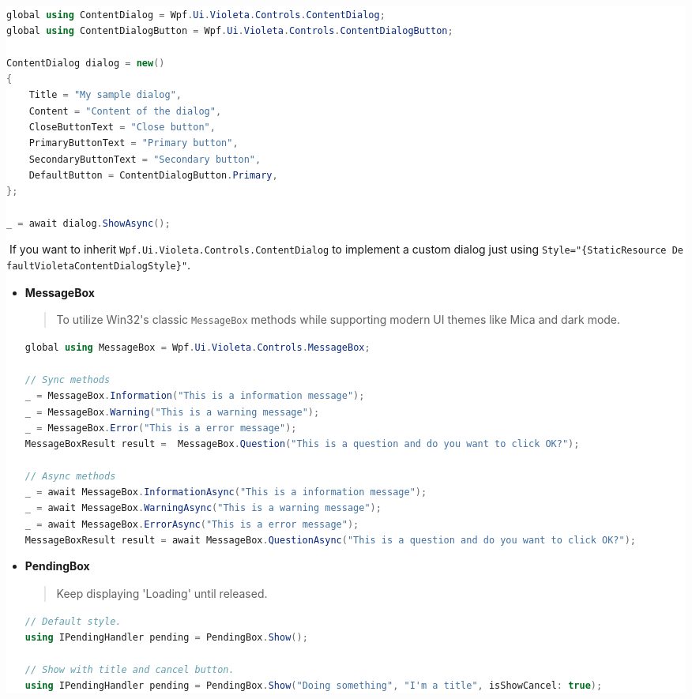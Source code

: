   ```c#
  global using ContentDialog = Wpf.Ui.Violeta.Controls.ContentDialog;
  global using ContentDialogButton = Wpf.Ui.Violeta.Controls.ContentDialogButton;
  
  ContentDialog dialog = new()
  {
      Title = "My sample dialog",
      Content = "Content of the dialog",
      CloseButtonText = "Close button",
      PrimaryButtonText = "Primary button",
      SecondaryButtonText = "Secondary button",
      DefaultButton = ContentDialogButton.Primary,
  };
  
  _ = await dialog.ShowAsync();
  ```
  

​	If you want to inherit `Wpf.Ui.Violeta.Controls.ContentDialog` to implement a custom dialog just using `Style="{StaticResource DefaultVioletaContentDialogStyle}"`.

- **MessageBox**

  > To utilize Win32's classic `MessageBox` methods while supporting modern UI themes like Mica and dark mode.

  ```c#
  global using MessageBox = Wpf.Ui.Violeta.Controls.MessageBox;
  
  // Sync methods
  _ = MessageBox.Information("This is a information message");
  _ = MessageBox.Warning("This is a warning message");
  _ = MessageBox.Error("This is a error message");
  MessageBoxResult result =  MessageBox.Question("This is a question and do you want to click OK?");
  
  // Async methods
  _ = await MessageBox.InformationAsync("This is a information message");
  _ = await MessageBox.WarningAsync("This is a warning message");
  _ = await MessageBox.ErrorAsync("This is a error message");
  MessageBoxResult result = await MessageBox.QuestionAsync("This is a question and do you want to click OK?");
  ```

- **PendingBox**

  > Keep displaying 'Loading' until released.

  ```c#
  // Default style.
  using IPendingHandler pending = PendingBox.Show();
  
  // Show with title and cancel button.
  using IPendingHandler pending = PendingBox.Show("Doing something", "I'm a title", isShowCancel: true);
  ```
